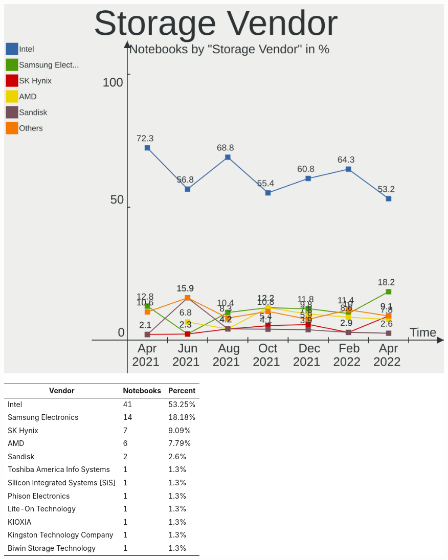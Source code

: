 ![Storage Vendor](./images/line_chart/storage_vendor.svg)

| Vendor                           | Notebooks | Percent |
|----------------------------------|-----------|---------|
| Intel                            | 41        | 53.25%  |
| Samsung Electronics              | 14        | 18.18%  |
| SK Hynix                         | 7         | 9.09%   |
| AMD                              | 6         | 7.79%   |
| Sandisk                          | 2         | 2.6%    |
| Toshiba America Info Systems     | 1         | 1.3%    |
| Silicon Integrated Systems [SiS] | 1         | 1.3%    |
| Phison Electronics               | 1         | 1.3%    |
| Lite-On Technology               | 1         | 1.3%    |
| KIOXIA                           | 1         | 1.3%    |
| Kingston Technology Company      | 1         | 1.3%    |
| Biwin Storage Technology         | 1         | 1.3%    |
